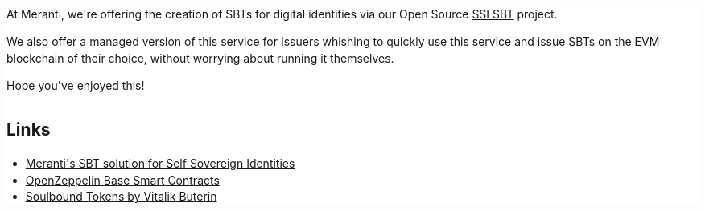 At Meranti, we're offering the creation of SBTs for digital identities via our Open Source [SSI SBT](https://github.com/meranti-web3/ssi-sbt) project.

We also offer a managed version of this service for Issuers whishing to quickly use this service and issue SBTs on the EVM blockchain of their choice, without worrying about running it themselves.

Hope you've enjoyed this!

## Links

- [Meranti's SBT solution for Self Sovereign Identities](https://github.com/meranti-web3/ssi-sbt)
- [OpenZeppelin Base Smart Contracts](https://www.openzeppelin.com/contracts)
- [Soulbound Tokens by Vitalik Buterin](https://vitalik.ca/general/2022/01/26/soulbound.html)
